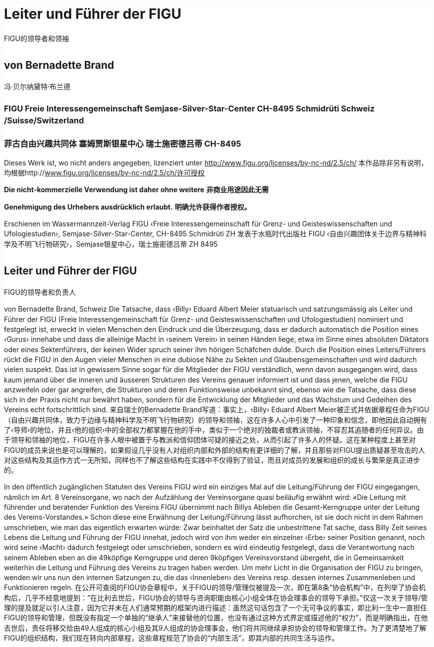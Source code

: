 # Leiter und Führer der FIGU
FIGU的领导者和领袖

## von Bernadette Brand
冯·贝尔纳黛特·布兰德

### FIGU Freie Interessengemeinschaft Semjase-Silver-Star-Center CH-8495 Schmidrüti Schweiz /Suisse/Switzerland
### 菲古自由兴趣共同体 塞姆贾斯银星中心 瑞士施密德吕蒂 CH-8495

Dieses Werk ist, wo nicht anders angegeben, lizenziert unter http://www.figu.org/licenses/by-nc-nd/2.5/ch/
本作品除非另有说明，均根据http://www.figu.org/licenses/by-nc-nd/2.5/ch/许可授权

**Die nicht-kommerzielle Verwendung ist daher ohne weitere**
**非商业用途因此无需**

**Genehmigung des Urhebers ausdrücklich erlaubt.**
**明确允许获得作者授权。**

Erschienen im Wassermannzeit-Verlag FIGU ‹Freie Interessengemeinschaft für Grenz- und Geisteswissenschaften und Ufologiestudien›, Semjase-Silver-Star-Center, CH-8495 Schmidrüti ZH
发表于水瓶时代出版社 FIGU ‹自由兴趣团体关于边界与精神科学及不明飞行物研究›，Semjase银星中心，瑞士施密德吕蒂 ZH 8495

## Leiter und Führer der FIGU
FIGU的领导者和负责人

von Bernadette Brand, Schweiz Die Tatsache, dass ‹Billy› Eduard Albert Meier statuarisch und satzungsmässig als Leiter und Führer der FIGU (Freie Interessengemeinschaft für Grenz- und Geisteswissenschaften und Ufologiestudien) nominiert und festgelegt ist, erweckt in vielen Menschen den Eindruck und die Überzeugung, dass er dadurch automatisch die Position eines ‹Gurus› innehabe und dass die alleinige Macht in ‹seinem Verein› in seinen Händen liege, etwa im Sinne eines absoluten Diktators oder eines Sektenführers, der keinen Wider spruch seiner ihm hörigen Schäfchen dulde. Durch die Position eines Leiters/Führers rückt die FIGU in den Augen vieler Menschen in eine dubiose Nähe zu Sekten und Glaubensgemeinschaften und wird dadurch vielen suspekt. Das ist in gewissem Sinne sogar für die Mitglieder der FIGU verständlich, wenn davon ausgegangen wird, dass kaum jemand über die inneren und äusseren Strukturen des Vereins genauer informiert ist und dass jenen, welche die FIGU anzweifeln oder gar angreifen, die Strukturen und deren Funktionsweise unbekannt sind, ebenso wie die Tatsache, dass diese sich in der Praxis nicht nur bewährt haben, sondern für die Entwicklung der Mitglieder und das Wachstum und Gedeihen des Vereins echt fortschrittlich sind.
来自瑞士的Bernadette Brand写道：事实上，‹Billy› Eduard Albert Meier被正式并依据章程任命为FIGU（自由兴趣共同体，致力于边缘与精神科学及不明飞行物研究）的领导和领袖，这在许多人心中引发了一种印象和信念，即他因此自动拥有了‹导师›的地位，并且‹他的组织›中的全部权力都掌握在他的手中，类似于一个绝对的独裁者或教派领袖，不容忍其追随者的任何异议。由于领导和领袖的地位，FIGU在许多人眼中被置于与教派和信仰团体可疑的接近之处，从而引起了许多人的怀疑。这在某种程度上甚至对FIGU的成员来说也是可以理解的，如果假设几乎没有人对组织内部和外部的结构有更详细的了解，并且那些对FIGU提出质疑甚至攻击的人对这些结构及其运作方式一无所知，同样也不了解这些结构在实践中不仅得到了验证，而且对成员的发展和组织的成长与繁荣是真正进步的。

In den öffentlich zugänglichen Statuten des Vereins FIGU wird ein einziges Mal auf die Leitung/Führung der FIGU eingegangen, nämlich im Art. 8 Vereinsorgane, wo nach der Aufzählung der Vereinsorgane quasi beiläufig erwähnt wird: «Die Leitung mit führender und beratender Funktion des Vereins FIGU übernimmt nach Billys Ableben die Gesamt-Kerngruppe unter der Leitung des Vereins-Vorstandes.» Schon diese eine Erwähnung der Leitung/Führung lässt aufhorchen, ist sie doch nicht in dem Rahmen umschrieben, wie man das eigentlich erwarten würde: Zwar beinhaltet der Satz die unbestrittene Tat sache, dass Billy Zeit seines Lebens die Leitung und Führung der FIGU innehat, jedoch wird von ihm weder ein einzelner ‹Erbe› seiner Position genannt, noch wird seine ‹Macht› dadurch festgelegt oder umschrieben, sondern es wird eindeutig festgelegt, dass die Verantwortung nach seinem Ableben eben an die 49köpfige Kerngruppe und deren 9köpfigen Vereinsvorstand übergeht, die in Gemeinsamkeit weiterhin die Leitung und Führung des Vereins zu tragen haben werden. Um mehr Licht in die Organisation der FIGU zu bringen, wenden wir uns nun den internen Satzungen zu, die das ‹Innenleben› des Vereins resp. dessen internes Zusammenleben und Funktionieren regeln.
在公开可查阅的FIGU协会章程中，关于FIGU的领导/管理仅被提及一次，即在第8条“协会机构”中，在列举了协会机构后，几乎不经意地提到：“在比利去世后，FIGU协会的领导与咨询职能由核心小组全体在协会理事会的领导下承担。”仅这一次关于领导/管理的提及就足以引人注意，因为它并未在人们通常预期的框架内进行描述：虽然这句话包含了一个无可争议的事实，即比利一生中一直担任FIGU的领导和管理，但既没有指定一个单独的“继承人”来接替他的位置，也没有通过这种方式界定或描述他的“权力”，而是明确指出，在他去世后，责任将移交给由49人组成的核心小组及其9人组成的协会理事会，他们将共同继续承担协会的领导和管理工作。为了更清楚地了解FIGU的组织结构，我们现在转向内部章程，这些章程规范了协会的“内部生活”，即其内部的共同生活与运作。
